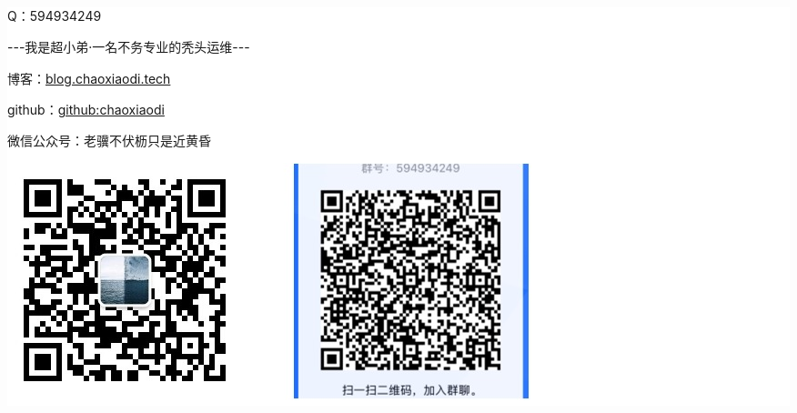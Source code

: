 
Q：594934249

---我是超小弟·一名不务专业的秃头运维---

博客：[blog.chaoxiaodi.tech](https://blog.chaoxiaodi.tech)

github：[github:chaoxiaodi](https://github.com/chaoxiaodi)

微信公众号：老骥不伏枥只是近黄昏

![](/img/erweima.jpg)
